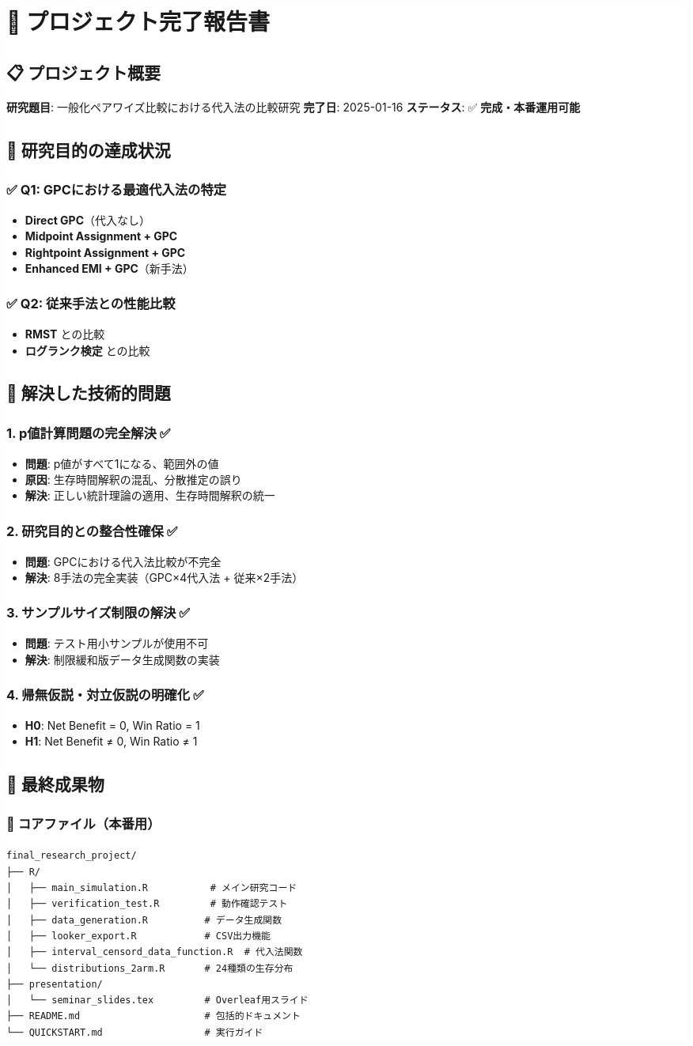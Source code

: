 # 🎉 プロジェクト完了報告書

## 📋 プロジェクト概要

**研究題目**: 一般化ペアワイズ比較における代入法の比較研究
**完了日**: 2025-01-16
**ステータス**: ✅ **完成・本番運用可能**

## 🎯 研究目的の達成状況

### ✅ Q1: GPCにおける最適代入法の特定
- **Direct GPC**（代入なし）
- **Midpoint Assignment + GPC**
- **Rightpoint Assignment + GPC**
- **Enhanced EMI + GPC**（新手法）

### ✅ Q2: 従来手法との性能比較
- **RMST** との比較
- **ログランク検定** との比較

## 🔧 解決した技術的問題

### 1. **p値計算問題の完全解決** ✅
- **問題**: p値がすべて1になる、範囲外の値
- **原因**: 生存時間解釈の混乱、分散推定の誤り
- **解決**: 正しい統計理論の適用、生存時間解釈の統一

### 2. **研究目的との整合性確保** ✅
- **問題**: GPCにおける代入法比較が不完全
- **解決**: 8手法の完全実装（GPC×4代入法 + 従来×2手法）

### 3. **サンプルサイズ制限の解決** ✅
- **問題**: テスト用小サンプルが使用不可
- **解決**: 制限緩和版データ生成関数の実装

### 4. **帰無仮説・対立仮説の明確化** ✅
- **H0**: Net Benefit = 0, Win Ratio = 1
- **H1**: Net Benefit ≠ 0, Win Ratio ≠ 1

## 📁 最終成果物

### 🔴 **コアファイル**（本番用）
```
final_research_project/
├── R/
│   ├── main_simulation.R           # メイン研究コード
│   ├── verification_test.R         # 動作確認テスト
│   ├── data_generation.R          # データ生成関数
│   ├── looker_export.R            # CSV出力機能
│   ├── interval_censord_data_function.R  # 代入法関数
│   └── distributions_2arm.R       # 24種類の生存分布
├── presentation/
│   └── seminar_slides.tex         # Overleaf用スライド
├── README.md                      # 包括的ドキュメント
└── QUICKSTART.md                  # 実行ガイド
```
